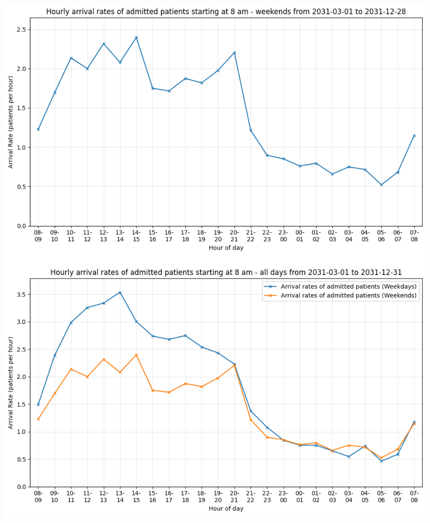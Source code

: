 ![png](7_Visualise_un-delayed_demand_files/7_Visualise_un-delayed_demand_24_1.png)
    



    
![png](7_Visualise_un-delayed_demand_files/7_Visualise_un-delayed_demand_24_2.png)
    